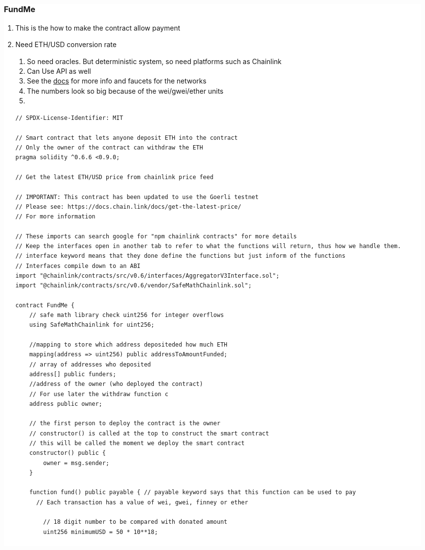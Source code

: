 
### FundMe

1. This is the how to make the contract allow payment
2. Need ETH/USD conversion rate
    1. So need oracles. But deterministic system, so need platforms such as Chainlink
    2. Can Use API as well
    3. See the [docs](https://docs.chain.link/) for more info and faucets for the networks
    4. The numbers look so big because of the wei/gwei/ether units
    5. 
    
    ```solidity
    // SPDX-License-Identifier: MIT
    
    // Smart contract that lets anyone deposit ETH into the contract
    // Only the owner of the contract can withdraw the ETH
    pragma solidity ^0.6.6 <0.9.0;
    
    // Get the latest ETH/USD price from chainlink price feed
    
    // IMPORTANT: This contract has been updated to use the Goerli testnet
    // Please see: https://docs.chain.link/docs/get-the-latest-price/
    // For more information
    
    // These imports can search google for "npm chainlink contracts" for more details
    // Keep the interfaces open in another tab to refer to what the functions will return, thus how we handle them.
    // interface keyword means that they done define the functions but just inform of the functions
    // Interfaces compile down to an ABI
    import "@chainlink/contracts/src/v0.6/interfaces/AggregatorV3Interface.sol";
    import "@chainlink/contracts/src/v0.6/vendor/SafeMathChainlink.sol";
    
    contract FundMe {
        // safe math library check uint256 for integer overflows
        using SafeMathChainlink for uint256;
    
        //mapping to store which address depositeded how much ETH
        mapping(address => uint256) public addressToAmountFunded;
        // array of addresses who deposited
        address[] public funders;
        //address of the owner (who deployed the contract)
        // For use later the withdraw function c
        address public owner;
    
        // the first person to deploy the contract is the owner
        // constructor() is called at the top to construct the smart contract
        // this will be called the moment we deploy the smart contract
        constructor() public {
            owner = msg.sender;
        }
    
        function fund() public payable { // payable keyword says that this function can be used to pay 
    	  // Each transaction has a value of wei, gwei, finney or ether
    	  
            // 18 digit number to be compared with donated amount
            uint256 minimumUSD = 50 * 10**18;
            